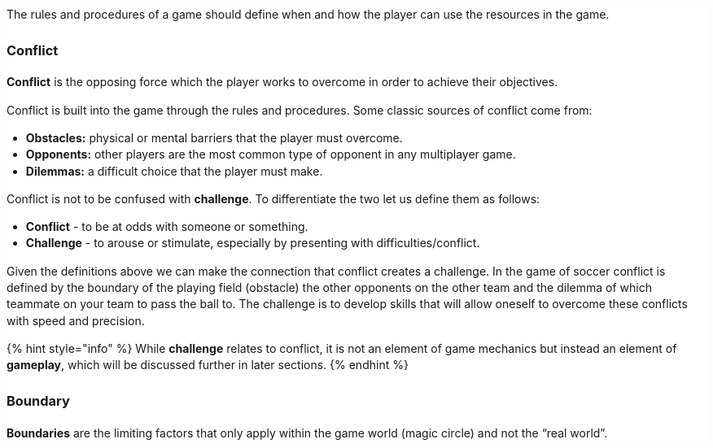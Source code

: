 The rules and procedures of a game should define when and how the player can use the resources in the game.&#x20;

### Conflict

**Conflict** is the opposing force which the player works to overcome in order to achieve their objectives.&#x20;

Conflict is built into the game through the rules and procedures. Some classic sources of conflict come from:&#x20;

* **Obstacles:** physical or mental barriers that the player must overcome.
* **Opponents:** other players are the most common type of opponent in any multiplayer game.&#x20;
* **Dilemmas:** a difficult choice that the player must make.

Conflict is not to be confused with **challenge**. To differentiate the two let us define them as follows:&#x20;

* **Conflict** - to be at odds with someone or something.
* **Challenge** - to arouse or stimulate, especially by presenting with difficulties/conflict.

Given the definitions above we can make the connection that conflict creates a challenge. In the game of soccer conflict is defined by the boundary of the playing field (obstacle) the other opponents on the other team and the dilemma of which teammate on your team to pass the ball to.   The challenge is to develop skills that will allow oneself to overcome these conflicts with speed and precision.&#x20;

{% hint style="info" %}
While **challenge** relates to conflict, it is not an element of game mechanics but instead an element of **gameplay**, which will be discussed further in later sections.&#x20;
{% endhint %}

### Boundary

**Boundaries** are the limiting factors that only apply within the game world (magic circle) and not the “real world”.
